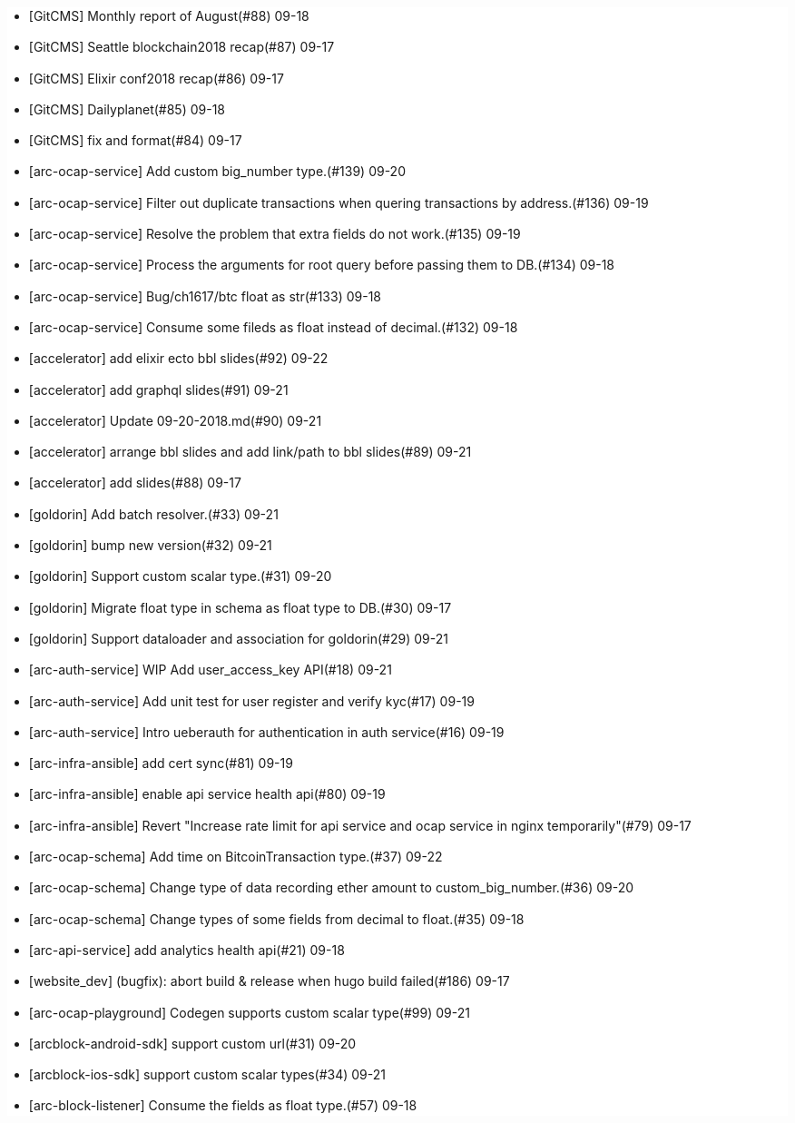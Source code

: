 - [GitCMS] Monthly report of August(#88) 09-18
- [GitCMS] Seattle blockchain2018 recap(#87) 09-17
- [GitCMS] Elixir conf2018 recap(#86) 09-17
- [GitCMS] Dailyplanet(#85) 09-18
- [GitCMS] fix and format(#84) 09-17
- [arc-ocap-service] Add custom big_number type.(#139) 09-20
- [arc-ocap-service] Filter out duplicate transactions when quering transactions by address.(#136) 09-19
- [arc-ocap-service] Resolve the problem that extra fields do not work.(#135) 09-19
- [arc-ocap-service] Process the arguments for root query before passing them to DB.(#134) 09-18
- [arc-ocap-service] Bug/ch1617/btc float as str(#133) 09-18
- [arc-ocap-service] Consume some fileds as float instead of decimal.(#132) 09-18
- [accelerator] add elixir ecto bbl slides(#92) 09-22
- [accelerator] add graphql slides(#91) 09-21
- [accelerator] Update 09-20-2018.md(#90) 09-21
- [accelerator] arrange bbl slides and add link/path to bbl slides(#89) 09-21
- [accelerator] add slides(#88) 09-17
- [goldorin] Add batch resolver.(#33) 09-21
- [goldorin] bump new version(#32) 09-21
- [goldorin] Support custom scalar type.(#31) 09-20
- [goldorin] Migrate float type in schema as float type to DB.(#30) 09-17
- [goldorin] Support dataloader and association for goldorin(#29) 09-21
- [arc-auth-service] WIP Add user_access_key API(#18) 09-21
- [arc-auth-service] Add unit test for user register and verify kyc(#17) 09-19
- [arc-auth-service] Intro ueberauth for authentication in auth service(#16) 09-19
- [arc-infra-ansible] add cert sync(#81) 09-19
- [arc-infra-ansible] enable api service health api(#80) 09-19
- [arc-infra-ansible] Revert "Increase rate limit for api service and ocap service in nginx temporarily"(#79) 09-17
- [arc-ocap-schema] Add time on BitcoinTransaction type.(#37) 09-22
- [arc-ocap-schema] Change type of data recording ether amount to custom_big_number.(#36) 09-20
- [arc-ocap-schema] Change types of some fields from decimal to float.(#35) 09-18
- [arc-api-service] add analytics health api(#21) 09-18
- [website_dev] (bugfix): abort build & release when hugo build failed(#186) 09-17
- [arc-ocap-playground] Codegen supports custom scalar type(#99) 09-21
- [arcblock-android-sdk] support custom url(#31) 09-20
- [arcblock-ios-sdk] support custom scalar types(#34) 09-21

- [arc-block-listener] Consume the fields as float type.(#57) 09-18
